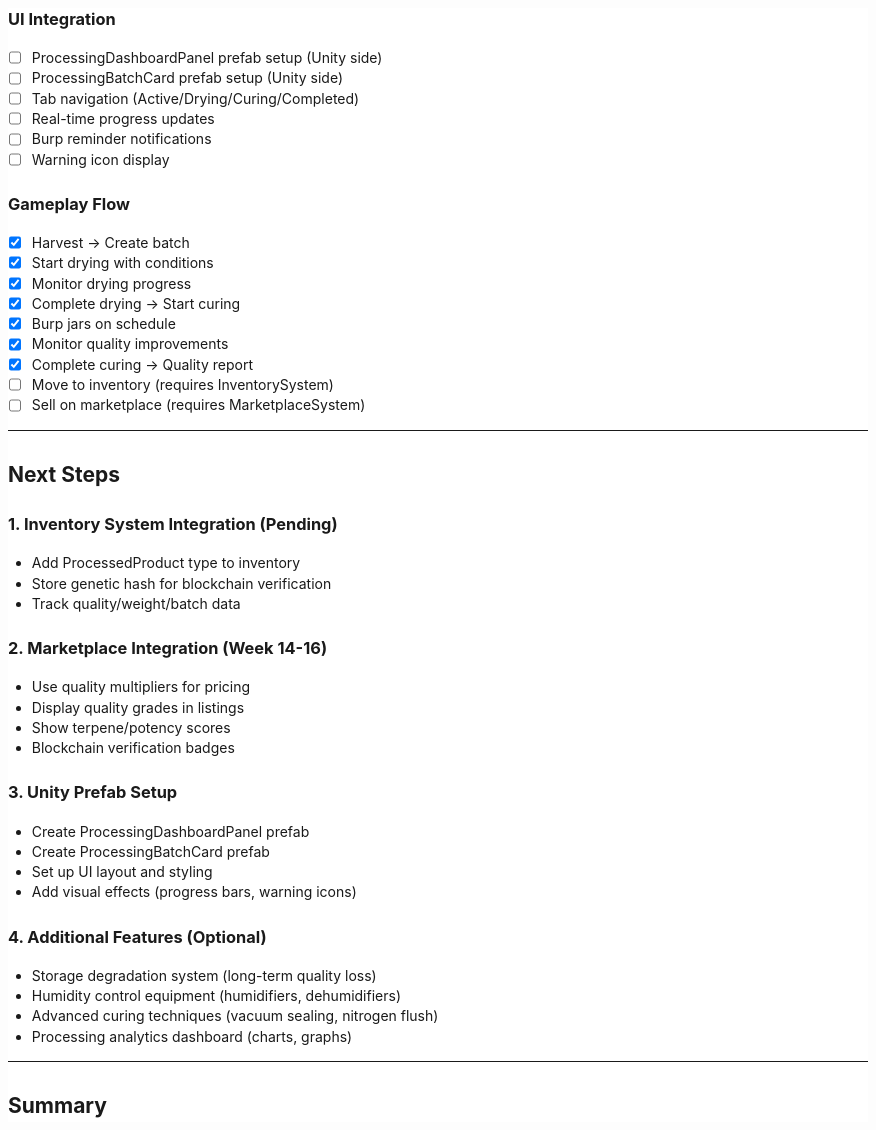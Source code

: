 ### UI Integration
- [ ] ProcessingDashboardPanel prefab setup (Unity side)
- [ ] ProcessingBatchCard prefab setup (Unity side)
- [ ] Tab navigation (Active/Drying/Curing/Completed)
- [ ] Real-time progress updates
- [ ] Burp reminder notifications
- [ ] Warning icon display

### Gameplay Flow
- [x] Harvest → Create batch
- [x] Start drying with conditions
- [x] Monitor drying progress
- [x] Complete drying → Start curing
- [x] Burp jars on schedule
- [x] Monitor quality improvements
- [x] Complete curing → Quality report
- [ ] Move to inventory (requires InventorySystem)
- [ ] Sell on marketplace (requires MarketplaceSystem)

---

## Next Steps

### 1. **Inventory System Integration** (Pending)
- Add ProcessedProduct type to inventory
- Store genetic hash for blockchain verification
- Track quality/weight/batch data

### 2. **Marketplace Integration** (Week 14-16)
- Use quality multipliers for pricing
- Display quality grades in listings
- Show terpene/potency scores
- Blockchain verification badges

### 3. **Unity Prefab Setup**
- Create ProcessingDashboardPanel prefab
- Create ProcessingBatchCard prefab
- Set up UI layout and styling
- Add visual effects (progress bars, warning icons)

### 4. **Additional Features** (Optional)
- Storage degradation system (long-term quality loss)
- Humidity control equipment (humidifiers, dehumidifiers)
- Advanced curing techniques (vacuum sealing, nitrogen flush)
- Processing analytics dashboard (charts, graphs)

---

## Summary
